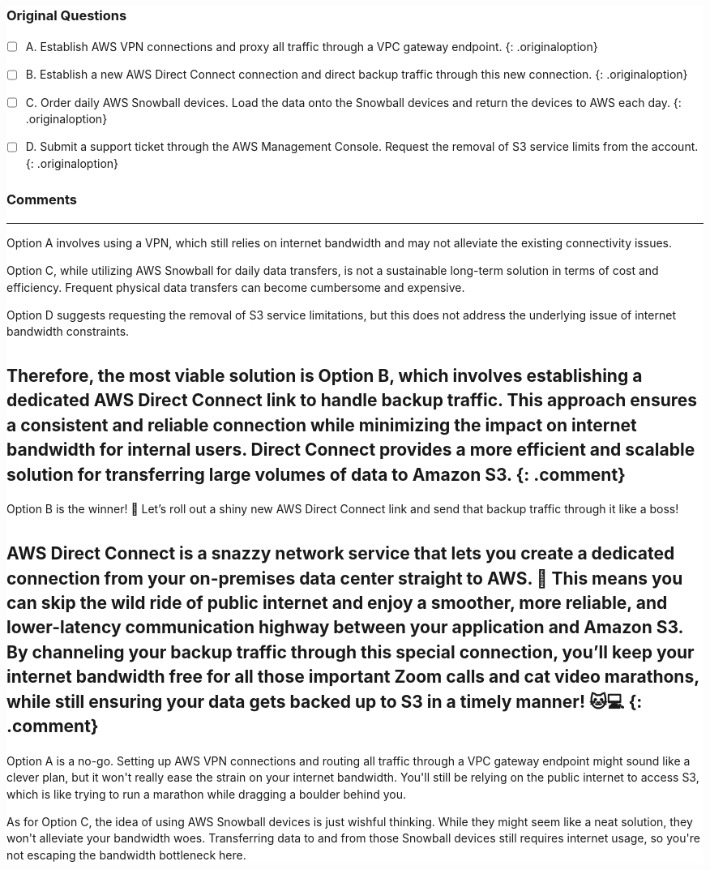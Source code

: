 ### Original Questions

- [ ] A. Establish AWS VPN connections and proxy all traffic through a VPC gateway endpoint.
{: .originaloption}
- [ ] B. Establish a new AWS Direct Connect connection and direct backup traffic through this new connection.
{: .originaloption}
- [ ] C. Order daily AWS Snowball devices. Load the data onto the Snowball devices and return the devices to AWS each day.
{: .originaloption}
- [ ] D. Submit a support ticket through the AWS Management Console. Request the removal of S3 service limits from the account.
{: .originaloption}


### Comments

--- 
Option A involves using a VPN, which still relies on internet bandwidth and may not alleviate the existing connectivity issues. 

Option C, while utilizing AWS Snowball for daily data transfers, is not a sustainable long-term solution in terms of cost and efficiency. Frequent physical data transfers can become cumbersome and expensive.

Option D suggests requesting the removal of S3 service limitations, but this does not address the underlying issue of internet bandwidth constraints.

Therefore, the most viable solution is Option B, which involves establishing a dedicated AWS Direct Connect link to handle backup traffic. This approach ensures a consistent and reliable connection while minimizing the impact on internet bandwidth for internal users. Direct Connect provides a more efficient and scalable solution for transferring large volumes of data to Amazon S3.
{: .comment}
--- 
Option B is the winner! 🎉 Let’s roll out a shiny new AWS Direct Connect link and send that backup traffic through it like a boss!

AWS Direct Connect is a snazzy network service that lets you create a dedicated connection from your on-premises data center straight to AWS. 🚀 This means you can skip the wild ride of public internet and enjoy a smoother, more reliable, and lower-latency communication highway between your application and Amazon S3. By channeling your backup traffic through this special connection, you’ll keep your internet bandwidth free for all those important Zoom calls and cat video marathons, while still ensuring your data gets backed up to S3 in a timely manner! 🐱💻
{: .comment}
--- 
Option A is a no-go. Setting up AWS VPN connections and routing all traffic through a VPC gateway endpoint might sound like a clever plan, but it won't really ease the strain on your internet bandwidth. You'll still be relying on the public internet to access S3, which is like trying to run a marathon while dragging a boulder behind you.

As for Option C, the idea of using AWS Snowball devices is just wishful thinking. While they might seem like a neat solution, they won't alleviate your bandwidth woes. Transferring data to and from those Snowball devices still requires internet usage, so you're not escaping the bandwidth bottleneck here.
